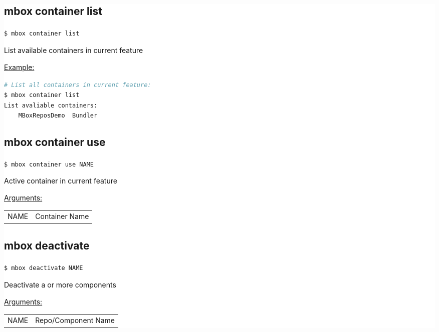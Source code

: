 ## mbox container list

```
$ mbox container list
```
List available containers in current feature

<u>Example:</u>

```bash
# List all containers in current feature:
$ mbox container list
List avaliable containers:
    MBoxReposDemo  Bundler
```


## mbox container use

```
$ mbox container use NAME
```
Active container in current feature

<u>Arguments:</u>

<table>
  <tr>
    <td style="white-space: nowrap">
      NAME
    </td>
    <td>
      Container Name
    </td>
  </tr>
</table>

## mbox deactivate

```
$ mbox deactivate NAME
```
Deactivate a or more components

<u>Arguments:</u>

<table>
  <tr>
    <td style="white-space: nowrap">
      NAME
    </td>
    <td>
      Repo/Component Name
    </td>
  </tr>
</table>
